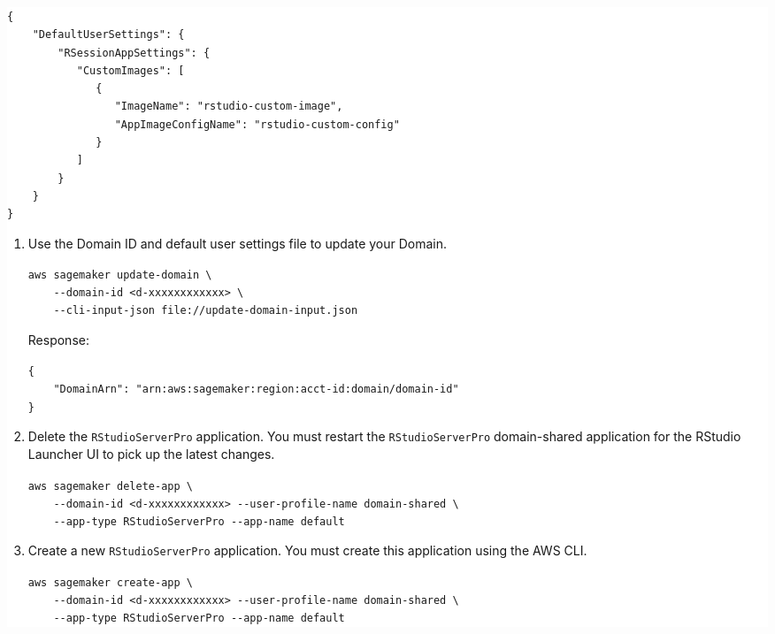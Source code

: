   ```
   {
       "DefaultUserSettings": {
           "RSessionAppSettings": { 
              "CustomImages": [ 
                 { 
                    "ImageName": "rstudio-custom-image",
                    "AppImageConfigName": "rstudio-custom-config"
                 }
              ]
           }
       }
   }
   ```

1. Use the Domain ID and default user settings file to update your Domain\.

   ```
   aws sagemaker update-domain \
       --domain-id <d-xxxxxxxxxxxx> \
       --cli-input-json file://update-domain-input.json
   ```

   Response:

   ```
   {
       "DomainArn": "arn:aws:sagemaker:region:acct-id:domain/domain-id"
   }
   ```

1. Delete the `RStudioServerPro` application\. You must restart the `RStudioServerPro` domain\-shared application for the RStudio Launcher UI to pick up the latest changes\.

   ```
   aws sagemaker delete-app \
       --domain-id <d-xxxxxxxxxxxx> --user-profile-name domain-shared \
       --app-type RStudioServerPro --app-name default
   ```

1. Create a new `RStudioServerPro` application\. You must create this application using the AWS CLI\.

   ```
   aws sagemaker create-app \
       --domain-id <d-xxxxxxxxxxxx> --user-profile-name domain-shared \
       --app-type RStudioServerPro --app-name default
   ```